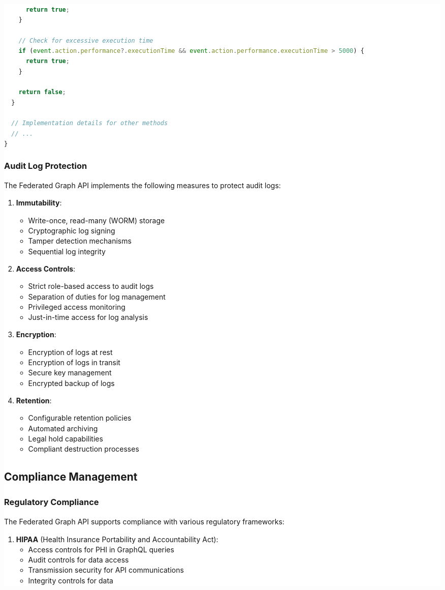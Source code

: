 ```typescript
      return true;
    }
    
    // Check for excessive execution time
    if (event.action.performance?.executionTime && event.action.performance.executionTime > 5000) {
      return true;
    }
    
    return false;
  }
  
  // Implementation details for other methods
  // ...
}
```

### Audit Log Protection

The Federated Graph API implements the following measures to protect audit logs:

1. **Immutability**:
   - Write-once, read-many (WORM) storage
   - Cryptographic log signing
   - Tamper detection mechanisms
   - Sequential log integrity

2. **Access Controls**:
   - Strict role-based access to audit logs
   - Separation of duties for log management
   - Privileged access monitoring
   - Just-in-time access for log analysis

3. **Encryption**:
   - Encryption of logs at rest
   - Encryption of logs in transit
   - Secure key management
   - Encrypted backup of logs

4. **Retention**:
   - Configurable retention policies
   - Automated archiving
   - Legal hold capabilities
   - Compliant destruction processes

## Compliance Management

### Regulatory Compliance

The Federated Graph API supports compliance with various regulatory frameworks:

1. **HIPAA** (Health Insurance Portability and Accountability Act):
   - Access controls for PHI in GraphQL queries
   - Audit controls for data access
   - Transmission security for API communications
   - Integrity controls for data
